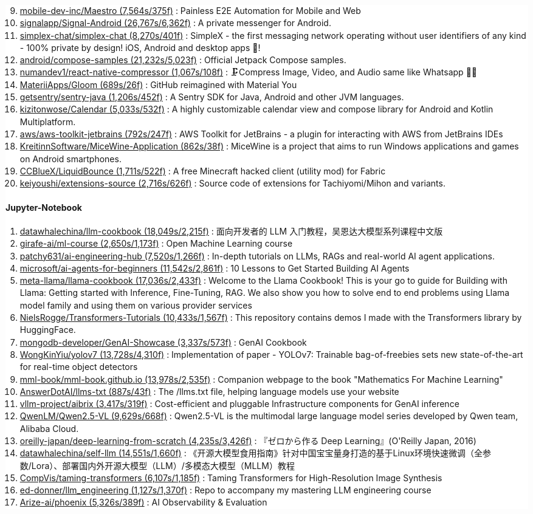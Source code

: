9. [mobile-dev-inc/Maestro (7,564s/375f)](https://github.com/mobile-dev-inc/Maestro) : Painless E2E Automation for Mobile and Web
10. [signalapp/Signal-Android (26,767s/6,362f)](https://github.com/signalapp/Signal-Android) : A private messenger for Android.
11. [simplex-chat/simplex-chat (8,270s/401f)](https://github.com/simplex-chat/simplex-chat) : SimpleX - the first messaging network operating without user identifiers of any kind - 100% private by design! iOS, Android and desktop apps 📱!
12. [android/compose-samples (21,232s/5,023f)](https://github.com/android/compose-samples) : Official Jetpack Compose samples.
13. [numandev1/react-native-compressor (1,067s/108f)](https://github.com/numandev1/react-native-compressor) : 🗜️Compress Image, Video, and Audio same like Whatsapp 🚀✨
14. [MateriiApps/Gloom (689s/26f)](https://github.com/MateriiApps/Gloom) : GitHub reimagined with Material You
15. [getsentry/sentry-java (1,206s/452f)](https://github.com/getsentry/sentry-java) : A Sentry SDK for Java, Android and other JVM languages.
16. [kizitonwose/Calendar (5,033s/532f)](https://github.com/kizitonwose/Calendar) : A highly customizable calendar view and compose library for Android and Kotlin Multiplatform.
17. [aws/aws-toolkit-jetbrains (792s/247f)](https://github.com/aws/aws-toolkit-jetbrains) : AWS Toolkit for JetBrains - a plugin for interacting with AWS from JetBrains IDEs
18. [KreitinnSoftware/MiceWine-Application (862s/38f)](https://github.com/KreitinnSoftware/MiceWine-Application) : MiceWine is a project that aims to run Windows applications and games on Android smartphones.
19. [CCBlueX/LiquidBounce (1,711s/522f)](https://github.com/CCBlueX/LiquidBounce) : A free Minecraft hacked client (utility mod) for Fabric
20. [keiyoushi/extensions-source (2,716s/626f)](https://github.com/keiyoushi/extensions-source) : Source code of extensions for Tachiyomi/Mihon and variants.

#### Jupyter-Notebook
1. [datawhalechina/llm-cookbook (18,049s/2,215f)](https://github.com/datawhalechina/llm-cookbook) : 面向开发者的 LLM 入门教程，吴恩达大模型系列课程中文版
2. [girafe-ai/ml-course (2,650s/1,173f)](https://github.com/girafe-ai/ml-course) : Open Machine Learning course
3. [patchy631/ai-engineering-hub (7,520s/1,266f)](https://github.com/patchy631/ai-engineering-hub) : In-depth tutorials on LLMs, RAGs and real-world AI agent applications.
4. [microsoft/ai-agents-for-beginners (11,542s/2,861f)](https://github.com/microsoft/ai-agents-for-beginners) : 10 Lessons to Get Started Building AI Agents
5. [meta-llama/llama-cookbook (17,036s/2,433f)](https://github.com/meta-llama/llama-cookbook) : Welcome to the Llama Cookbook! This is your go to guide for Building with Llama: Getting started with Inference, Fine-Tuning, RAG. We also show you how to solve end to end problems using Llama model family and using them on various provider services
6. [NielsRogge/Transformers-Tutorials (10,433s/1,567f)](https://github.com/NielsRogge/Transformers-Tutorials) : This repository contains demos I made with the Transformers library by HuggingFace.
7. [mongodb-developer/GenAI-Showcase (3,337s/573f)](https://github.com/mongodb-developer/GenAI-Showcase) : GenAI Cookbook
8. [WongKinYiu/yolov7 (13,728s/4,310f)](https://github.com/WongKinYiu/yolov7) : Implementation of paper - YOLOv7: Trainable bag-of-freebies sets new state-of-the-art for real-time object detectors
9. [mml-book/mml-book.github.io (13,978s/2,535f)](https://github.com/mml-book/mml-book.github.io) : Companion webpage to the book "Mathematics For Machine Learning"
10. [AnswerDotAI/llms-txt (887s/43f)](https://github.com/AnswerDotAI/llms-txt) : The /llms.txt file, helping language models use your website
11. [vllm-project/aibrix (3,417s/319f)](https://github.com/vllm-project/aibrix) : Cost-efficient and pluggable Infrastructure components for GenAI inference
12. [QwenLM/Qwen2.5-VL (9,629s/668f)](https://github.com/QwenLM/Qwen2.5-VL) : Qwen2.5-VL is the multimodal large language model series developed by Qwen team, Alibaba Cloud.
13. [oreilly-japan/deep-learning-from-scratch (4,235s/3,426f)](https://github.com/oreilly-japan/deep-learning-from-scratch) : 『ゼロから作る Deep Learning』(O'Reilly Japan, 2016)
14. [datawhalechina/self-llm (14,551s/1,660f)](https://github.com/datawhalechina/self-llm) : 《开源大模型食用指南》针对中国宝宝量身打造的基于Linux环境快速微调（全参数/Lora）、部署国内外开源大模型（LLM）/多模态大模型（MLLM）教程
15. [CompVis/taming-transformers (6,107s/1,185f)](https://github.com/CompVis/taming-transformers) : Taming Transformers for High-Resolution Image Synthesis
16. [ed-donner/llm_engineering (1,127s/1,370f)](https://github.com/ed-donner/llm_engineering) : Repo to accompany my mastering LLM engineering course
17. [Arize-ai/phoenix (5,326s/389f)](https://github.com/Arize-ai/phoenix) : AI Observability & Evaluation